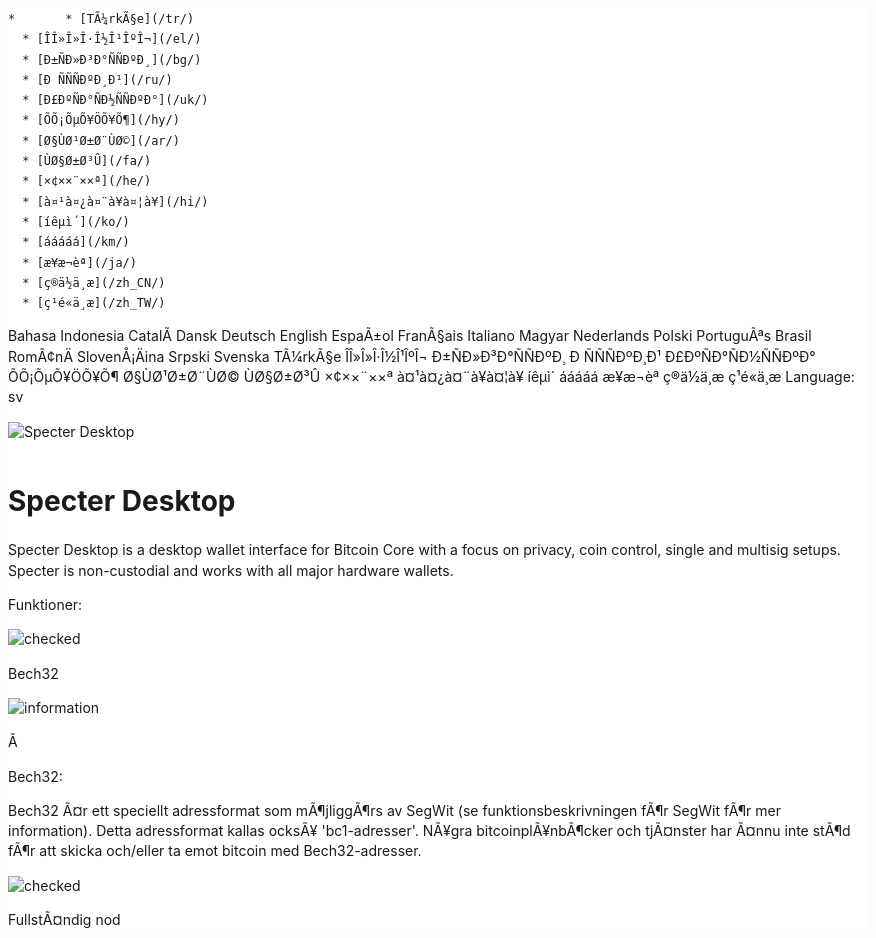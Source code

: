     *       * [TÃ¼rkÃ§e](/tr/)
      * [ÎÎ»Î»Î·Î½Î¹ÎºÎ¬](/el/)
      * [Ð±ÑÐ»Ð³Ð°ÑÑÐºÐ¸](/bg/)
      * [Ð ÑÑÑÐºÐ¸Ð¹](/ru/)
      * [Ð£ÐºÑÐ°ÑÐ½ÑÑÐºÐ°](/uk/)
      * [ÕÕ¡ÕµÕ¥ÖÕ¥Õ¶](/hy/)
      * [Ø§ÙØ¹Ø±Ø¨ÙØ©](/ar/)
      * [ÙØ§Ø±Ø³Û](/fa/)
      * [×¢××¨××ª](/he/)
      * [à¤¹à¤¿à¤¨à¥à¤¦à¥](/hi/)
      * [íêµ­ì´](/ko/)
      * [ááááá](/km/)
      * [æ¥æ¬èª](/ja/)
      * [ç®ä½ä¸­æ](/zh_CN/)
      * [ç¹é«ä¸­æ](/zh_TW/)

Bahasa Indonesia CatalÃ  Dansk Deutsch English EspaÃ±ol FranÃ§ais Italiano
Magyar Nederlands Polski PortuguÃªs Brasil RomÃ¢nÄ SlovenÅ¡Äina Srpski
Svenska TÃ¼rkÃ§e ÎÎ»Î»Î·Î½Î¹ÎºÎ¬ Ð±ÑÐ»Ð³Ð°ÑÑÐºÐ¸ Ð ÑÑÑÐºÐ¸Ð¹
Ð£ÐºÑÐ°ÑÐ½ÑÑÐºÐ° ÕÕ¡ÕµÕ¥ÖÕ¥Õ¶ Ø§ÙØ¹Ø±Ø¨ÙØ© ÙØ§Ø±Ø³Û ×¢××¨××ª
à¤¹à¤¿à¤¨à¥à¤¦à¥ íêµ­ì´ ááááá æ¥æ¬èª ç®ä½ä¸­æ
ç¹é«ä¸­æ Language: sv

![Specter Desktop](/img/wallet/specterdesktop.png)

#  Specter Desktop

Specter Desktop is a desktop wallet interface for Bitcoin Core with a focus on
privacy, coin control, single and multisig setups. Specter is non-custodial
and works with all major hardware wallets.

Funktioner:

![checked](/img/icons/checked.svg)

Bech32

![information](/img/icons/information.svg)

Ã

Bech32:

Bech32 Ã¤r ett speciellt adressformat som mÃ¶jliggÃ¶rs av SegWit (se
funktionsbeskrivningen fÃ¶r SegWit fÃ¶r mer information). Detta adressformat
kallas ocksÃ¥ 'bc1-adresser'. NÃ¥gra bitcoinplÃ¥nbÃ¶cker och tjÃ¤nster har
Ã¤nnu inte stÃ¶d fÃ¶r att skicka och/eller ta emot bitcoin med
Bech32-adresser.

![checked](/img/icons/checked.svg)

FullstÃ¤ndig nod
